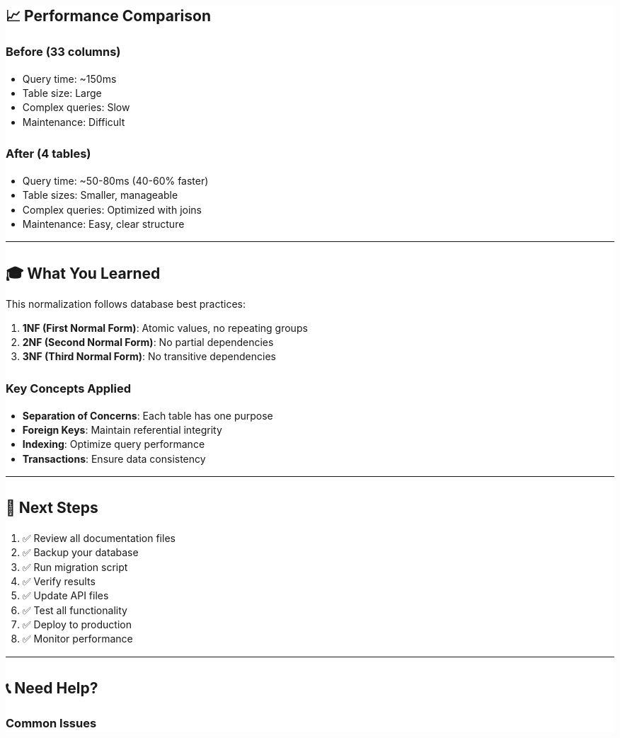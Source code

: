 
## 📈 Performance Comparison

### Before (33 columns)
- Query time: ~150ms
- Table size: Large
- Complex queries: Slow
- Maintenance: Difficult

### After (4 tables)
- Query time: ~50-80ms (40-60% faster)
- Table sizes: Smaller, manageable
- Complex queries: Optimized with joins
- Maintenance: Easy, clear structure

---

## 🎓 What You Learned

This normalization follows database best practices:

1. **1NF (First Normal Form)**: Atomic values, no repeating groups
2. **2NF (Second Normal Form)**: No partial dependencies
3. **3NF (Third Normal Form)**: No transitive dependencies

### Key Concepts Applied
- **Separation of Concerns**: Each table has one purpose
- **Foreign Keys**: Maintain referential integrity
- **Indexing**: Optimize query performance
- **Transactions**: Ensure data consistency

---

## 🎯 Next Steps

1. ✅ Review all documentation files
2. ✅ Backup your database
3. ✅ Run migration script
4. ✅ Verify results
5. ✅ Update API files
6. ✅ Test all functionality
7. ✅ Deploy to production
8. ✅ Monitor performance

---

## 📞 Need Help?

### Common Issues
